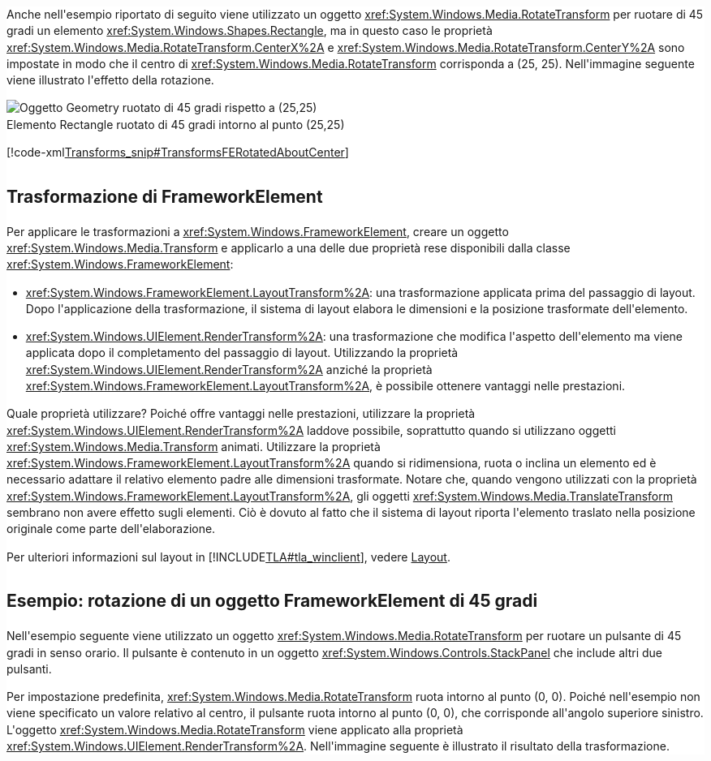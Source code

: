  Anche nell'esempio riportato di seguito viene utilizzato un oggetto <xref:System.Windows.Media.RotateTransform> per ruotare di 45 gradi un elemento <xref:System.Windows.Shapes.Rectangle>, ma in questo caso le proprietà <xref:System.Windows.Media.RotateTransform.CenterX%2A> e <xref:System.Windows.Media.RotateTransform.CenterY%2A> sono impostate in modo che il centro di <xref:System.Windows.Media.RotateTransform> corrisponda a \(25, 25\).  Nell'immagine seguente viene illustrato l'effetto della rotazione.  
  
 ![Oggetto Geometry ruotato di 45 gradi rispetto a &#40;25,25&#41;](../../../../docs/framework/wpf/graphics-multimedia/media/graphicsmm-fe-rotated-about-center.png "graphicsmm\_FE\_rotated\_about\_center")  
Elemento Rectangle ruotato di 45 gradi intorno al punto \(25,25\)  
  
 [!code-xml[Transforms_snip#TransformsFERotatedAboutCenter](../../../../samples/snippets/csharp/VS_Snippets_Wpf/Transforms_snip/CS/CoordinateSystemExample.xaml#transformsferotatedaboutcenter)]  
  
<a name="layoutTransformsAndRenderTransformsSection"></a>   
## Trasformazione di FrameworkElement  
 Per applicare le trasformazioni a <xref:System.Windows.FrameworkElement>, creare un oggetto <xref:System.Windows.Media.Transform> e applicarlo a una delle due proprietà rese disponibili dalla classe <xref:System.Windows.FrameworkElement>:  
  
-   <xref:System.Windows.FrameworkElement.LayoutTransform%2A>: una trasformazione applicata prima del passaggio di layout.  Dopo l'applicazione della trasformazione, il sistema di layout elabora le dimensioni e la posizione trasformate dell'elemento.  
  
-   <xref:System.Windows.UIElement.RenderTransform%2A>: una trasformazione che modifica l'aspetto dell'elemento ma viene applicata dopo il completamento del passaggio di layout.  Utilizzando la proprietà <xref:System.Windows.UIElement.RenderTransform%2A> anziché la proprietà <xref:System.Windows.FrameworkElement.LayoutTransform%2A>, è possibile ottenere vantaggi nelle prestazioni.  
  
 Quale proprietà utilizzare?  Poiché offre vantaggi nelle prestazioni, utilizzare la proprietà <xref:System.Windows.UIElement.RenderTransform%2A> laddove possibile, soprattutto quando si utilizzano oggetti <xref:System.Windows.Media.Transform> animati.  Utilizzare la proprietà <xref:System.Windows.FrameworkElement.LayoutTransform%2A> quando si ridimensiona, ruota o inclina un elemento ed è necessario adattare il relativo elemento padre alle dimensioni trasformate.  Notare che, quando vengono utilizzati con la proprietà <xref:System.Windows.FrameworkElement.LayoutTransform%2A>, gli oggetti <xref:System.Windows.Media.TranslateTransform> sembrano non avere effetto sugli elementi.  Ciò è dovuto al fatto che il sistema di layout riporta l'elemento traslato nella posizione originale come parte dell'elaborazione.  
  
 Per ulteriori informazioni sul layout in [!INCLUDE[TLA#tla_winclient](../../../../includes/tlasharptla-winclient-md.md)], vedere [Layout](../../../../docs/framework/wpf/advanced/layout.md).  
  
<a name="exampleRotateAnElement45degSection"></a>   
## Esempio: rotazione di un oggetto FrameworkElement di 45 gradi  
 Nell'esempio seguente viene utilizzato un oggetto <xref:System.Windows.Media.RotateTransform> per ruotare un pulsante di 45 gradi in senso orario.  Il pulsante è contenuto in un oggetto <xref:System.Windows.Controls.StackPanel> che include altri due pulsanti.  
  
 Per impostazione predefinita, <xref:System.Windows.Media.RotateTransform> ruota intorno al punto \(0, 0\).  Poiché nell'esempio non viene specificato un valore relativo al centro, il pulsante ruota intorno al punto \(0, 0\), che corrisponde all'angolo superiore sinistro.  L'oggetto <xref:System.Windows.Media.RotateTransform> viene applicato alla proprietà <xref:System.Windows.UIElement.RenderTransform%2A>.  Nell'immagine seguente è illustrato il risultato della trasformazione.  
  
